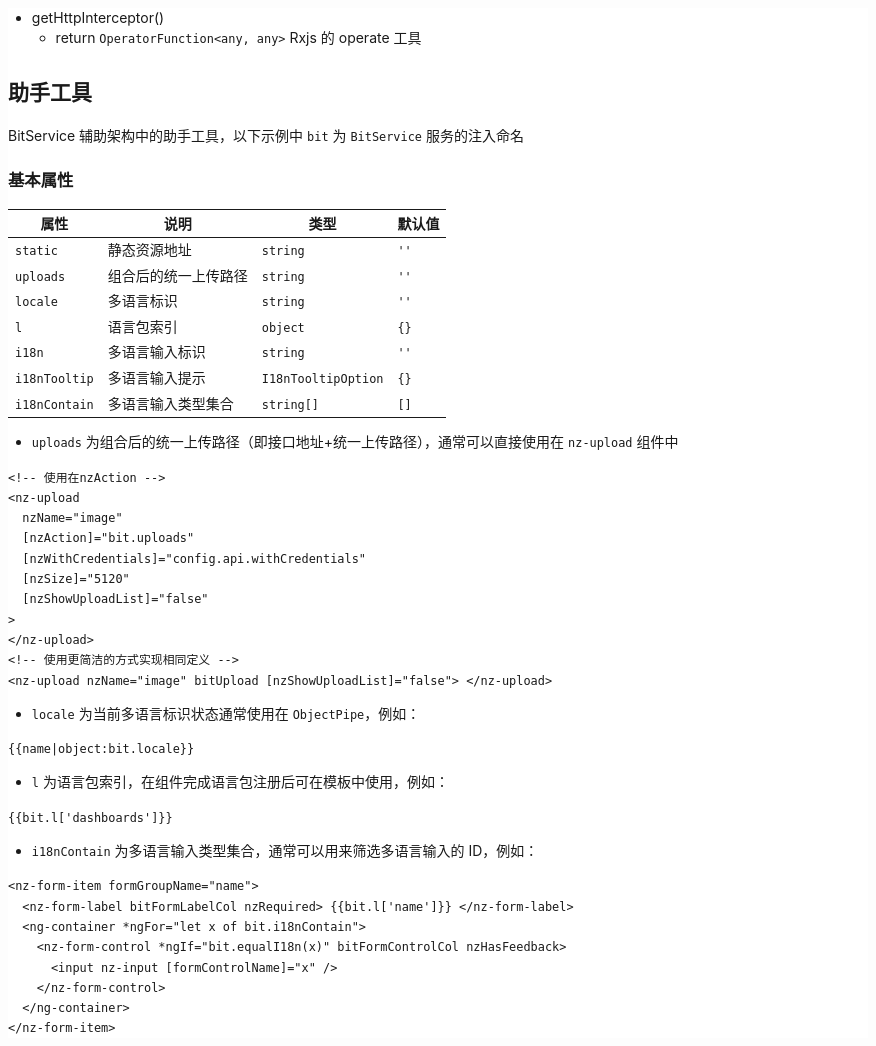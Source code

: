 - getHttpInterceptor()
  - return `OperatorFunction<any, any>` Rxjs 的 operate 工具

## 助手工具

BitService 辅助架构中的助手工具，以下示例中 `bit` 为 `BitService` 服务的注入命名

### 基本属性

| 属性          | 说明                 | 类型                | 默认值 |
| ------------- | -------------------- | ------------------- | ------ |
| `static`      | 静态资源地址         | `string`            | `''`   |
| `uploads`     | 组合后的统一上传路径 | `string`            | `''`   |
| `locale`      | 多语言标识           | `string`            | `''`   |
| `l`           | 语言包索引           | `object`            | `{}`   |
| `i18n`        | 多语言输入标识       | `string`            | `''`   |
| `i18nTooltip` | 多语言输入提示       | `I18nTooltipOption` | `{}`   |
| `i18nContain` | 多语言输入类型集合   | `string[]`          | `[]`   |

- `uploads` 为组合后的统一上传路径（即接口地址+统一上传路径），通常可以直接使用在 `nz-upload` 组件中

```ng2
<!-- 使用在nzAction -->
<nz-upload
  nzName="image"
  [nzAction]="bit.uploads"
  [nzWithCredentials]="config.api.withCredentials"
  [nzSize]="5120"
  [nzShowUploadList]="false"
>
</nz-upload>
<!-- 使用更简洁的方式实现相同定义 -->
<nz-upload nzName="image" bitUpload [nzShowUploadList]="false"> </nz-upload>
```

- `locale` 为当前多语言标识状态通常使用在 `ObjectPipe`，例如：

```ng2
{{name|object:bit.locale}}
```

- `l` 为语言包索引，在组件完成语言包注册后可在模板中使用，例如：

```ng2
{{bit.l['dashboards']}}
```

- `i18nContain` 为多语言输入类型集合，通常可以用来筛选多语言输入的 ID，例如：

```ng2
<nz-form-item formGroupName="name">
  <nz-form-label bitFormLabelCol nzRequired> {{bit.l['name']}} </nz-form-label>
  <ng-container *ngFor="let x of bit.i18nContain">
    <nz-form-control *ngIf="bit.equalI18n(x)" bitFormControlCol nzHasFeedback>
      <input nz-input [formControlName]="x" />
    </nz-form-control>
  </ng-container>
</nz-form-item>
```
